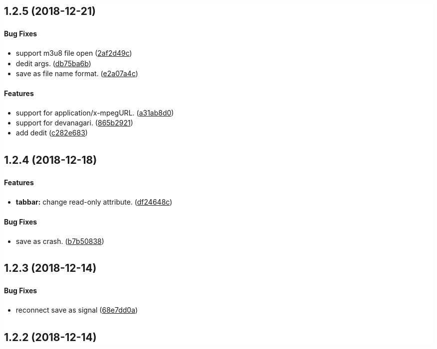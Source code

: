 <a name=""></a>
##  1.2.5 (2018-12-21)


#### Bug Fixes

*   support m3u8 file open ([2af2d49c](https://github.com/linuxdeepin/deepin-editor/commit/2af2d49c2ad279313db00d412d674d8e24e03fee))
*   dedit args. ([db75ba6b](https://github.com/linuxdeepin/deepin-editor/commit/db75ba6b5824fa962d32d6a3cd18d17d42623e74))
*   save as file name format. ([e2a07a4c](https://github.com/linuxdeepin/deepin-editor/commit/e2a07a4cf73a509fac68bc2dafc70b31a6befe5f))

#### Features

*   support for application/x-mpegURL. ([a31ab8d0](https://github.com/linuxdeepin/deepin-editor/commit/a31ab8d03eb98dac58f1873dc4555ef1a1caa1d3))
*   support for devanagari. ([865b2921](https://github.com/linuxdeepin/deepin-editor/commit/865b2921b804cbbd20e1400b5906500ce580aeaa))
*   add dedit ([c282e683](https://github.com/linuxdeepin/deepin-editor/commit/c282e683b19f87c886ed75033688e7382540618c))



<a name=""></a>
##  1.2.4 (2018-12-18)


#### Features

* **tabbar:**  change read-only attribute. ([df24648c](https://github.com/linuxdeepin/deepin-editor/commit/df24648c0ddaf3a0370a20605cbf84f7ff4adaba))

#### Bug Fixes

*   save as crash. ([b7b50838](https://github.com/linuxdeepin/deepin-editor/commit/b7b508389b8f7431ba959d6dd831198a4a5b37e7))



<a name=""></a>
##  1.2.3 (2018-12-14)


#### Bug Fixes

*   reconnect save as signal ([68e7dd0a](https://github.com/linuxdeepin/deepin-editor/commit/68e7dd0a1b9edf3c80ed0e059dc0490d52ccfe41))



<a name=""></a>
##  1.2.2 (2018-12-14)

